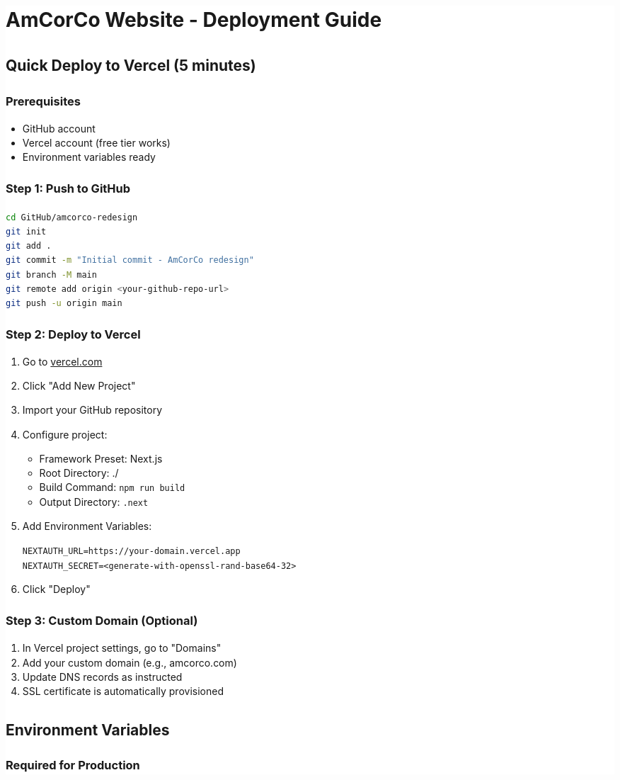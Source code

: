 # AmCorCo Website - Deployment Guide

## Quick Deploy to Vercel (5 minutes)

### Prerequisites
- GitHub account
- Vercel account (free tier works)
- Environment variables ready

### Step 1: Push to GitHub

```bash
cd GitHub/amcorco-redesign
git init
git add .
git commit -m "Initial commit - AmCorCo redesign"
git branch -M main
git remote add origin <your-github-repo-url>
git push -u origin main
```

### Step 2: Deploy to Vercel

1. Go to [vercel.com](https://vercel.com)
2. Click "Add New Project"
3. Import your GitHub repository
4. Configure project:
   - Framework Preset: Next.js
   - Root Directory: ./
   - Build Command: `npm run build`
   - Output Directory: `.next`

5. Add Environment Variables:
   ```
   NEXTAUTH_URL=https://your-domain.vercel.app
   NEXTAUTH_SECRET=<generate-with-openssl-rand-base64-32>
   ```

6. Click "Deploy"

### Step 3: Custom Domain (Optional)

1. In Vercel project settings, go to "Domains"
2. Add your custom domain (e.g., amcorco.com)
3. Update DNS records as instructed
4. SSL certificate is automatically provisioned

## Environment Variables

### Required for Production
